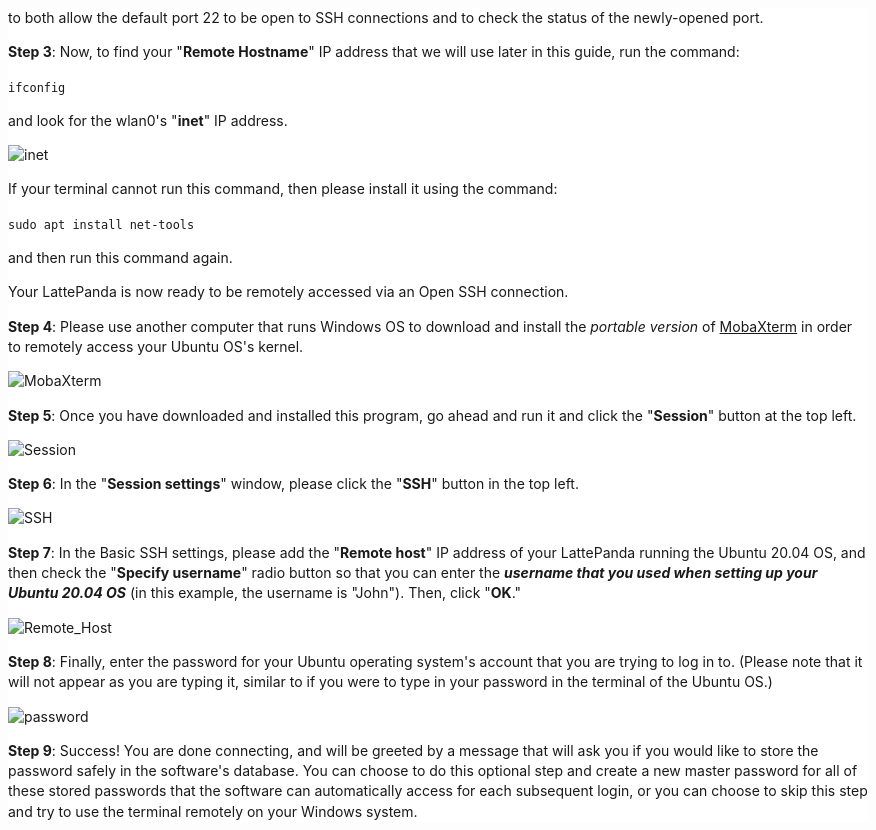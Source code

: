 to both allow the default port 22 to be open to SSH connections and to check the status of the newly-opened port.

**Step 3**: Now, to find your "**Remote Hostname**" IP address that we will use later in this guide, run the command:

```
ifconfig
```

and look for the wlan0's "**inet**" IP address.

![inet](https://www.lattepanda.com/wp-content/uploads/2020/08/ubuntu-23-1.png)

If your terminal cannot run this command, then please install it using the command:

```
sudo apt install net-tools
```

and then run this command again.

Your LattePanda is now ready to be remotely accessed via an Open SSH connection.

**Step 4**: Please use another computer that runs Windows OS to download and install the *portable version* of [MobaXterm](https://mobaxterm.mobatek.net/) in order to remotely access your Ubuntu OS's kernel.

![MobaXterm](https://www.lattepanda.com/wp-content/uploads/2020/08/ubuntu-22-1.png)

**Step 5**: Once you have downloaded and installed this program, go ahead and run it and click the "**Session**" button at the top left.

![Session](https://www.lattepanda.com/wp-content/uploads/2020/08/ubuntu-17-1.png)

**Step 6**: In the "**Session settings**" window, please click the "**SSH**" button in the top left.

![SSH](https://www.lattepanda.com/wp-content/uploads/2020/08/ubuntu-18-1.png)

**Step 7**: In the Basic SSH settings, please add the "**Remote host**" IP address of your LattePanda running the Ubuntu 20.04 OS, and then check the "**Specify username**" radio button so that you can enter the ***username that you used when setting up your Ubuntu 20.04 OS*** (in this example, the username is "John"). Then, click "**OK**."

![Remote_Host](https://www.lattepanda.com/wp-content/uploads/2020/08/ubuntu-20-1.png)

**Step 8**: Finally, enter the password for your Ubuntu operating system's account that you are trying to log in to. (Please note that it will not appear as you are typing it, similar to if you were to type in your password in the terminal of the Ubuntu OS.)

![password](https://www.lattepanda.com/wp-content/uploads/2020/08/ubuntu-21.png)

**Step 9**: Success! You are done connecting, and will be greeted by a message that will ask you if you would like to store the password safely in the software's database. You can choose to do this optional step and create a new master password for all of these stored passwords that the software can automatically access for each subsequent login, or you can choose to skip this step and try to use the terminal remotely on your Windows system.
